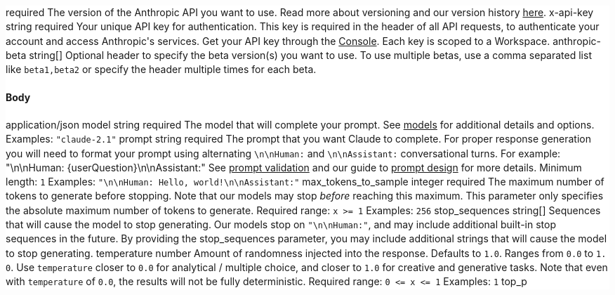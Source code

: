 required
The version of the Anthropic API you want to use.
Read more about versioning and our version history [here](https://docs.anthropic.com/en/api/versioning).
x-api-key
string
required
Your unique API key for authentication.
This key is required in the header of all API requests, to authenticate your account and access Anthropic's services. Get your API key through the [Console](https://console.anthropic.com/settings/keys). Each key is scoped to a Workspace.
anthropic-beta
string[]
Optional header to specify the beta version(s) you want to use.
To use multiple betas, use a comma separated list like `beta1,beta2` or specify the header multiple times for each beta.
#### Body
application/json
model
string
required
The model that will complete your prompt.
See [models](https://docs.anthropic.com/en/docs/models-overview) for additional details and options.
Examples:
`"claude-2.1"`
prompt
string
required
The prompt that you want Claude to complete.
For proper response generation you will need to format your prompt using alternating `\n\nHuman:` and `\n\nAssistant:` conversational turns. For example:
"\n\nHuman: {userQuestion}\n\nAssistant:"
See [prompt validation](https://docs.anthropic.com/en/api/prompt-validation) and our guide to [prompt design](https://docs.anthropic.com/en/docs/intro-to-prompting) for more details.
Minimum length: `1`
Examples:
`"\n\nHuman: Hello, world!\n\nAssistant:"`
max_tokens_to_sample
integer
required
The maximum number of tokens to generate before stopping.
Note that our models may stop _before_ reaching this maximum. This parameter only specifies the absolute maximum number of tokens to generate.
Required range: `x >= 1`
Examples:
`256`
stop_sequences
string[]
Sequences that will cause the model to stop generating.
Our models stop on `"\n\nHuman:"`, and may include additional built-in stop sequences in the future. By providing the stop_sequences parameter, you may include additional strings that will cause the model to stop generating.
temperature
number
Amount of randomness injected into the response.
Defaults to `1.0`. Ranges from `0.0` to `1.0`. Use `temperature` closer to `0.0` for analytical / multiple choice, and closer to `1.0` for creative and generative tasks.
Note that even with `temperature` of `0.0`, the results will not be fully deterministic.
Required range: `0 <= x <= 1`
Examples:
`1`
top_p